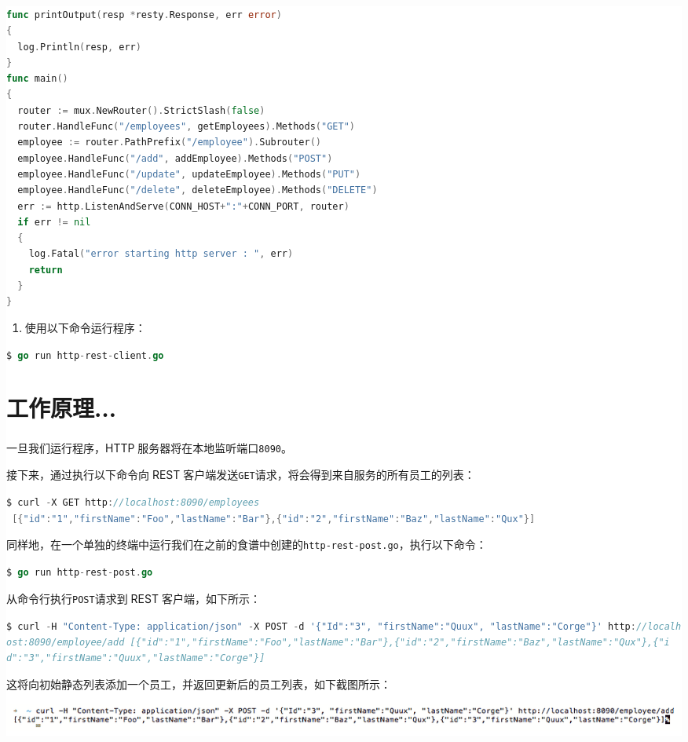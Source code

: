```go
func printOutput(resp *resty.Response, err error) 
{
  log.Println(resp, err)
}
func main() 
{
  router := mux.NewRouter().StrictSlash(false)
  router.HandleFunc("/employees", getEmployees).Methods("GET")
  employee := router.PathPrefix("/employee").Subrouter()
  employee.HandleFunc("/add", addEmployee).Methods("POST")
  employee.HandleFunc("/update", updateEmployee).Methods("PUT")
  employee.HandleFunc("/delete", deleteEmployee).Methods("DELETE")
  err := http.ListenAndServe(CONN_HOST+":"+CONN_PORT, router)
  if err != nil 
  {
    log.Fatal("error starting http server : ", err)
    return
  }
}
```

1.  使用以下命令运行程序：

```go
$ go run http-rest-client.go
```

# 工作原理…

一旦我们运行程序，HTTP 服务器将在本地监听端口`8090`。

接下来，通过执行以下命令向 REST 客户端发送`GET`请求，将会得到来自服务的所有员工的列表：

```go
$ curl -X GET http://localhost:8090/employees
 [{"id":"1","firstName":"Foo","lastName":"Bar"},{"id":"2","firstName":"Baz","lastName":"Qux"}]
```

同样地，在一个单独的终端中运行我们在之前的食谱中创建的`http-rest-post.go`，执行以下命令：

```go
$ go run http-rest-post.go
```

从命令行执行`POST`请求到 REST 客户端，如下所示：

```go
$ curl -H "Content-Type: application/json" -X POST -d '{"Id":"3", "firstName":"Quux", "lastName":"Corge"}' http://localhost:8090/employee/add [{"id":"1","firstName":"Foo","lastName":"Bar"},{"id":"2","firstName":"Baz","lastName":"Qux"},{"id":"3","firstName":"Quux","lastName":"Corge"}]
```

这将向初始静态列表添加一个员工，并返回更新后的员工列表，如下截图所示：

![](img/e91da249-f9ae-42b1-ba53-391407df8998.png)
